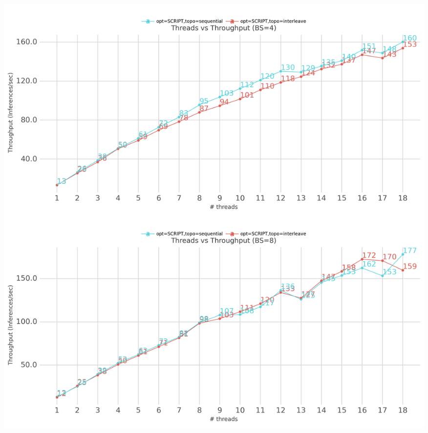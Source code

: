 <img src="./resnet-throughput-numa-4.png" alt="ResNet Throughput BS=4" width="100%"/>
<img src="./resnet-throughput-numa-8.png" alt="ResNet Throughput BS=8" width="100%"/>